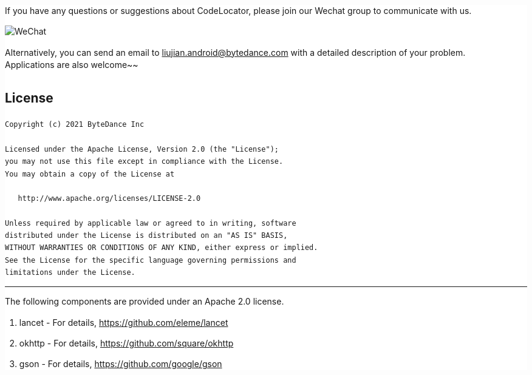 If you have any questions or suggestions about CodeLocator, please join our Wechat group to communicate with us.

<img src="misc/my_wechat.png" alt="WeChat" />

Alternatively, you can send an email to liujian.android@bytedance.com with a detailed description of your problem.  
Applications are also welcome~~

## License
~~~
Copyright (c) 2021 ByteDance Inc

Licensed under the Apache License, Version 2.0 (the "License");
you may not use this file except in compliance with the License.
You may obtain a copy of the License at

   http://www.apache.org/licenses/LICENSE-2.0

Unless required by applicable law or agreed to in writing, software
distributed under the License is distributed on an "AS IS" BASIS,
WITHOUT WARRANTIES OR CONDITIONS OF ANY KIND, either express or implied.
See the License for the specific language governing permissions and
limitations under the License.
~~~

*** 
The following components are provided under an Apache 2.0 license.

1. lancet - For details, https://github.com/eleme/lancet

2. okhttp - For details, https://github.com/square/okhttp

3. gson - For details, https://github.com/google/gson